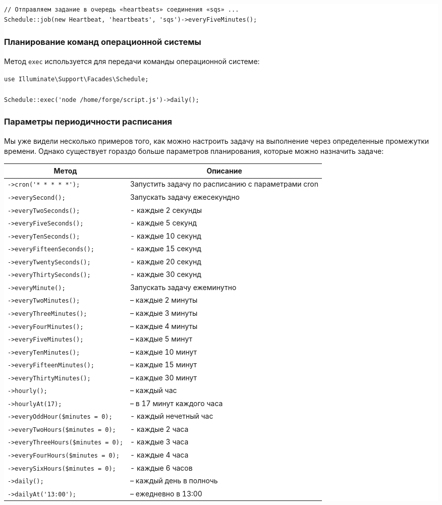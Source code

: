     // Отправляем задание в очередь «heartbeats» соединения «sqs» ...
    Schedule::job(new Heartbeat, 'heartbeats', 'sqs')->everyFiveMinutes();

<a name="scheduling-shell-commands"></a>
### Планирование команд операционной системы

Метод `exec` используется для передачи команды операционной системе:

    use Illuminate\Support\Facades\Schedule;

    Schedule::exec('node /home/forge/script.js')->daily();

<a name="schedule-frequency-options"></a>
### Параметры периодичности расписания

Мы уже видели несколько примеров того, как можно настроить задачу на выполнение через определенные промежутки времени. Однако существует гораздо больше параметров планирования, которые можно назначить задаче:

<div class="overflow-auto">

| Метод                              | Описание                                                 |
| ---------------------------------- | -------------------------------------------------------- |
| `->cron('* * * * *');`             | Запустить задачу по расписанию с параметрами cron        |
| `->everySecond();`                 | Запускать задачу ежесекундно                             |
| `->everyTwoSeconds();`             | - каждые 2 секунды                                       |
| `->everyFiveSeconds();`            | - каждые 5 секунд                                        |
| `->everyTenSeconds();`             | - каждые 10 секунд                                       |
| `->everyFifteenSeconds();`         | - каждые 15 секунд                                       |
| `->everyTwentySeconds();`          | - каждые 20 секунд                                       |
| `->everyThirtySeconds();`          | - каждые 30 секунд                                       |
| `->everyMinute();`                 | Запускать задачу ежеминутно                              |
| `->everyTwoMinutes();`             | – каждые 2 минуты                                        |
| `->everyThreeMinutes();`           | – каждые 3 минуты                                        |
| `->everyFourMinutes();`            | – каждые 4 минуты                                        |
| `->everyFiveMinutes();`            | – каждые 5 минут                                         |
| `->everyTenMinutes();`             | – каждые 10 минут                                        |
| `->everyFifteenMinutes();`         | – каждые 15 минут                                        |
| `->everyThirtyMinutes();`          | – каждые 30 минут                                        |
| `->hourly();`                      | – каждый час                                             |
| `->hourlyAt(17);`                  | – в 17 минут каждого часа                                |
| `->everyOddHour($minutes = 0);`    | - каждый нечетный час                                    |
| `->everyTwoHours($minutes = 0);`   | - каждые 2 часа                                          |
| `->everyThreeHours($minutes = 0);` | - каждые 3 часа                                          |
| `->everyFourHours($minutes = 0);`  | - каждые 4 часа                                          |
| `->everySixHours($minutes = 0);`   | - каждые 6 часов                                         |
| `->daily();`                       | – каждый день в полночь                                  |
| `->dailyAt('13:00');`              | – ежедневно в 13:00                                      |